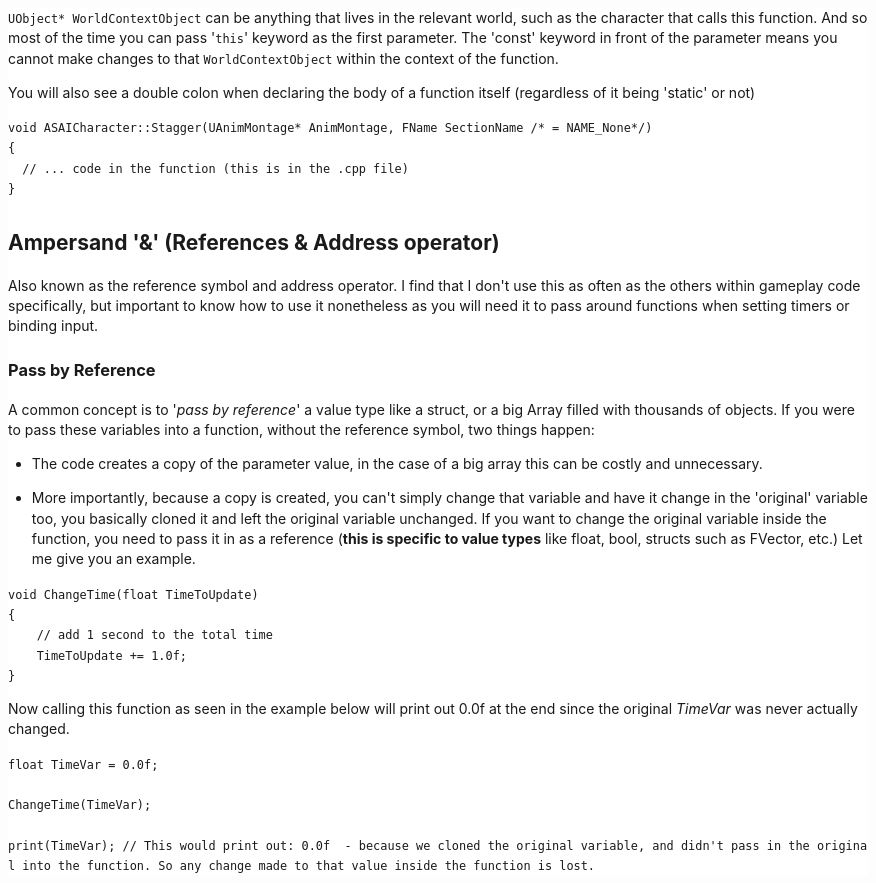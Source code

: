 `UObject* WorldContextObject` can be anything that lives in the relevant world, such as the character that calls this function. And so most of the time you can pass '`this`' keyword as the first parameter. The 'const' keyword in front of the parameter means you cannot make changes to that `WorldContextObject` within the context of the function.

You will also see a double colon when declaring the body of a function itself (regardless of it being 'static' or not)

```
void ASAICharacter::Stagger(UAnimMontage* AnimMontage, FName SectionName /* = NAME_None*/)
{
  // ... code in the function (this is in the .cpp file)
}
```

## Ampersand '&' (References & Address operator)

Also known as the reference symbol and address operator. I find that I don't use this as often as the others within gameplay code specifically, but important to know how to use it nonetheless as you will need it to pass around functions when setting timers or binding input.

### Pass by Reference

A common concept is to '_pass by reference_' a value type like a struct, or a big Array filled with thousands of objects. If you were to pass these variables into a function, without the reference symbol, two things happen:

- The code creates a copy of the parameter value, in the case of a big array this can be costly and unnecessary.

- More importantly, because a copy is created, you can't simply change that variable and have it change in the 'original' variable too, you basically cloned it and left the original variable unchanged. If you want to change the original variable inside the function, you need to pass it in as a reference (**this is specific to value types** like float, bool, structs such as FVector, etc.) Let me give you an example.

```
void ChangeTime(float TimeToUpdate)
{
    // add 1 second to the total time
    TimeToUpdate += 1.0f;
}
```

Now calling this function as seen in the example below will print out 0.0f at the end since the original _TimeVar_ was never actually changed.

```
float TimeVar = 0.0f;

ChangeTime(TimeVar);

print(TimeVar); // This would print out: 0.0f  - because we cloned the original variable, and didn't pass in the original into the function. So any change made to that value inside the function is lost.
```
